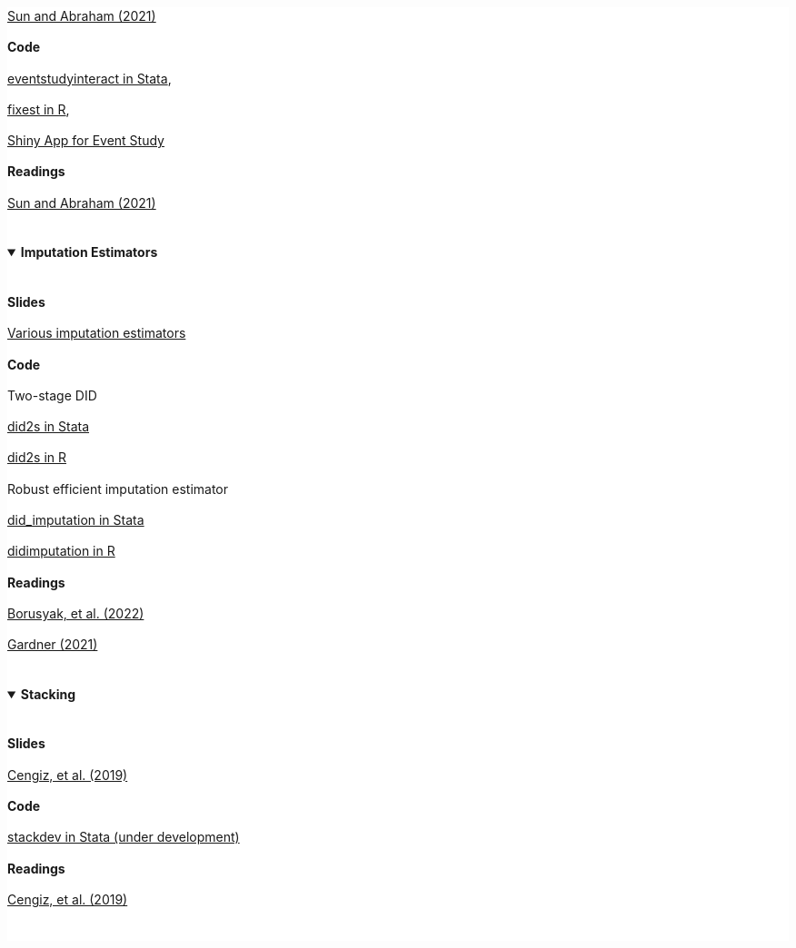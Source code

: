 <a href="https://github.com/Mixtape-Sessions/Causal-Inference-2/blob/main/Slides/03-ATTGT.pdf">Sun and Abraham (2021)</a>

<b>Code</b>

[eventstudyinteract in Stata](https://github.com/lsun20/EventStudyInteract), 

[fixest in R](https://lrberge.github.io/fixest/), 

[Shiny App for Event Study](https://mixtape.shinyapps.io/Event-Study/)

<b>Readings</b>

[Sun and Abraham (2021)](https://www.sciencedirect.com/science/article/abs/pii/S030440762030378X)

</details><br />



<details open><summary><b>Imputation Estimators</b></summary><br/>

<b>Slides</b>
           
<a href="https://github.com/Mixtape-Sessions/Causal-Inference-2/blob/main/Slides/05-Imputation.pdf">Various imputation estimators</a>

<b>Code</b>

Two-stage DID

[did2s in Stata](https://github.com/kylebutts/did2s_stata)

[did2s in R](https://www.kylebutts.com/open-source/did2s/)

Robust efficient imputation estimator

[did_imputation in Stata](https://github.com/borusyak/did_imputation)

[didimputation in R](https://github.com/kylebutts/didimputation)
           

<b>Readings</b>

[Borusyak, et al. (2022)](https://arxiv.org/abs/2108.12419)

[Gardner (2021)](https://jrgcmu.github.io/2sdd_current.pdf)
</details><br />



<details open><summary><b>Stacking</b></summary><br/>

<b>Slides</b>
           
<a href="https://github.com/Mixtape-Sessions/Causal-Inference-2/blob/main/Slides/04-Stacking.pdf">Cengiz, et al. (2019)</a>

<b>Code</b>

[stackdev in Stata (under development)](https://asjadnaqvi.github.io/DiD/docs/code/06_stackedev/)           

<b>Readings</b>

[Cengiz, et al. (2019)](https://academic.oup.com/qje/article/134/3/1405/5484905)
</details><br />

